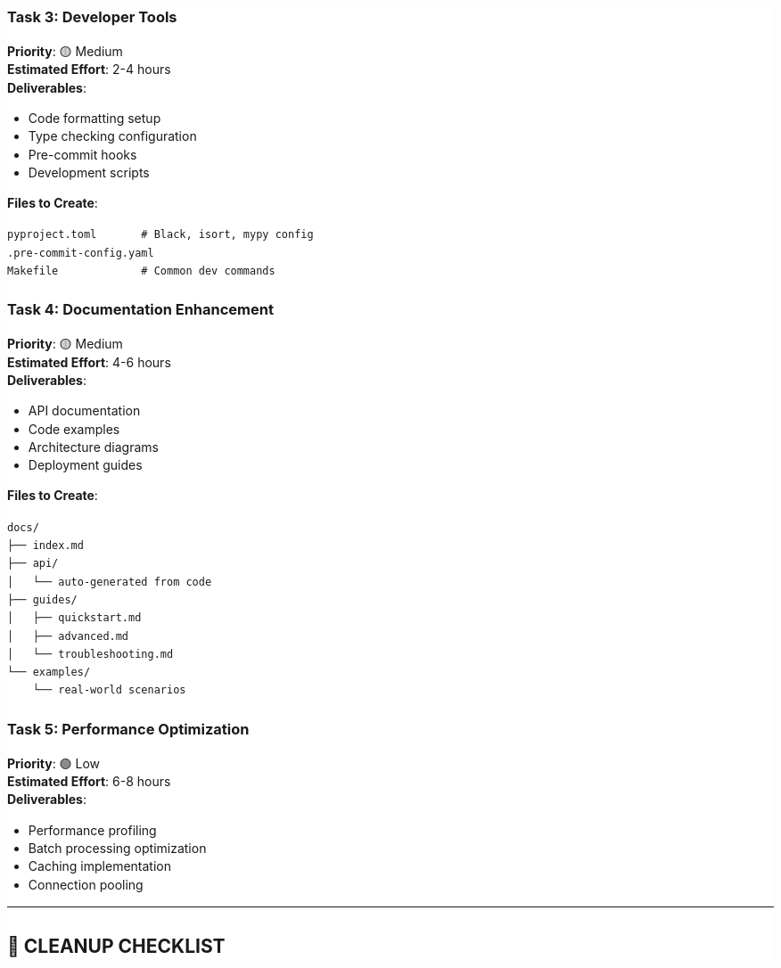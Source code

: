 ### Task 3: Developer Tools
**Priority**: 🟡 Medium  
**Estimated Effort**: 2-4 hours  
**Deliverables**:
- Code formatting setup
- Type checking configuration
- Pre-commit hooks
- Development scripts

**Files to Create**:
```
pyproject.toml       # Black, isort, mypy config
.pre-commit-config.yaml
Makefile             # Common dev commands
```

### Task 4: Documentation Enhancement
**Priority**: 🟡 Medium  
**Estimated Effort**: 4-6 hours  
**Deliverables**:
- API documentation
- Code examples
- Architecture diagrams
- Deployment guides

**Files to Create**:
```
docs/
├── index.md
├── api/
│   └── auto-generated from code
├── guides/
│   ├── quickstart.md
│   ├── advanced.md
│   └── troubleshooting.md
└── examples/
    └── real-world scenarios
```

### Task 5: Performance Optimization
**Priority**: 🟢 Low  
**Estimated Effort**: 6-8 hours  
**Deliverables**:
- Performance profiling
- Batch processing optimization
- Caching implementation
- Connection pooling

---

## 📝 CLEANUP CHECKLIST
